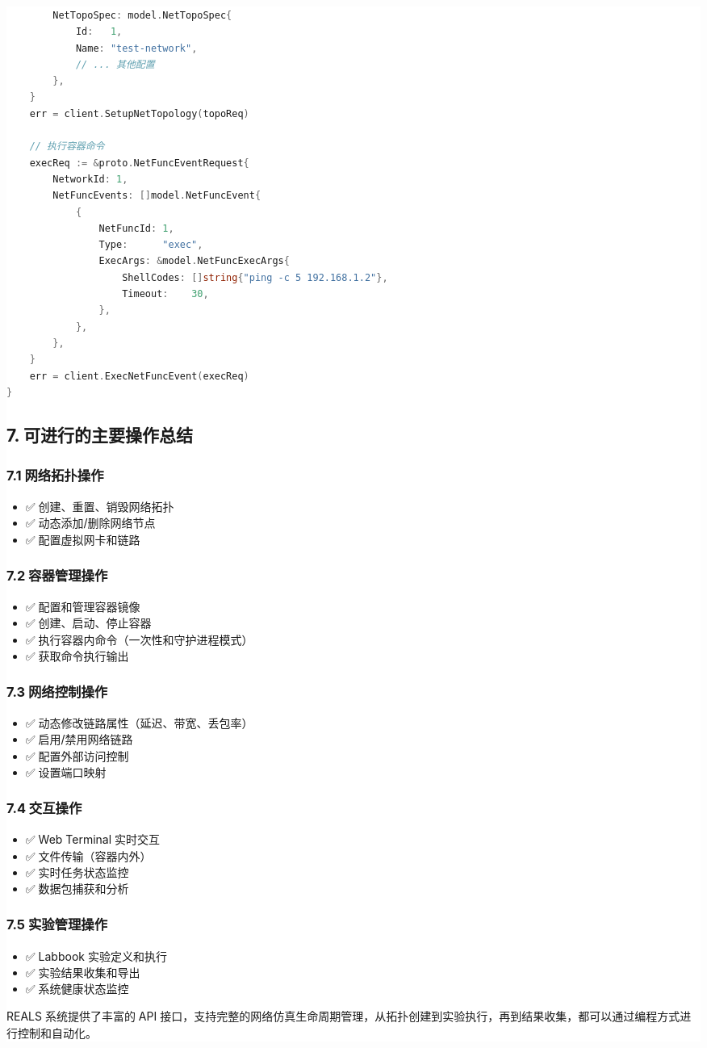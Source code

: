 ```go
        NetTopoSpec: model.NetTopoSpec{
            Id:   1,
            Name: "test-network",
            // ... 其他配置
        },
    }
    err = client.SetupNetTopology(topoReq)
    
    // 执行容器命令
    execReq := &proto.NetFuncEventRequest{
        NetworkId: 1,
        NetFuncEvents: []model.NetFuncEvent{
            {
                NetFuncId: 1,
                Type:      "exec",
                ExecArgs: &model.NetFuncExecArgs{
                    ShellCodes: []string{"ping -c 5 192.168.1.2"},
                    Timeout:    30,
                },
            },
        },
    }
    err = client.ExecNetFuncEvent(execReq)
}
```

## 7. 可进行的主要操作总结

### 7.1 网络拓扑操作
- ✅ 创建、重置、销毁网络拓扑
- ✅ 动态添加/删除网络节点
- ✅ 配置虚拟网卡和链路

### 7.2 容器管理操作
- ✅ 配置和管理容器镜像
- ✅ 创建、启动、停止容器
- ✅ 执行容器内命令（一次性和守护进程模式）
- ✅ 获取命令执行输出

### 7.3 网络控制操作
- ✅ 动态修改链路属性（延迟、带宽、丢包率）
- ✅ 启用/禁用网络链路
- ✅ 配置外部访问控制
- ✅ 设置端口映射

### 7.4 交互操作
- ✅ Web Terminal 实时交互
- ✅ 文件传输（容器内外）
- ✅ 实时任务状态监控
- ✅ 数据包捕获和分析

### 7.5 实验管理操作
- ✅ Labbook 实验定义和执行
- ✅ 实验结果收集和导出
- ✅ 系统健康状态监控

REALS 系统提供了丰富的 API 接口，支持完整的网络仿真生命周期管理，从拓扑创建到实验执行，再到结果收集，都可以通过编程方式进行控制和自动化。
